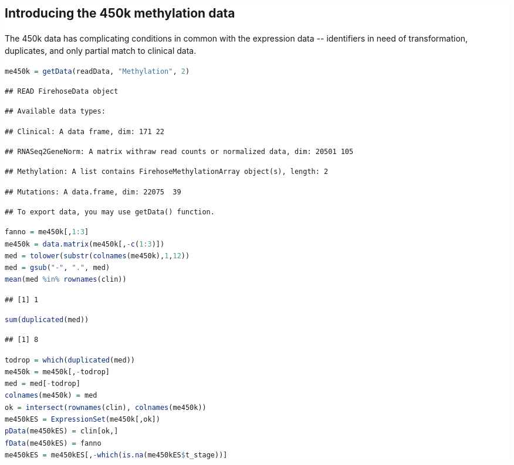 ## Introducing the 450k methylation data

The 450k data has
complicating conditions in common with the expression data -- identifiers
in need of transformation, duplicates, and only partial match to clinical data.


```r
me450k = getData(readData, "Methylation", 2)
```

```
## READ FirehoseData object
```

```
## Available data types:
```

```
## Clinical: A data frame, dim: 171	22
```

```
## RNASeq2GeneNorm: A matrix withraw read counts or normalized data, dim: 20501	105
```

```
## Methylation: A list contains FirehoseMethylationArray object(s), length: 2
```

```
## Mutations: A data.frame, dim: 22075	39
```

```
## To export data, you may use getData() function.
```

```r
fanno = me450k[,1:3]
me450k = data.matrix(me450k[,-c(1:3)])
med = tolower(substr(colnames(me450k),1,12))
med = gsub("-", ".", med)
mean(med %in% rownames(clin))
```

```
## [1] 1
```

```r
sum(duplicated(med))
```

```
## [1] 8
```

```r
todrop = which(duplicated(med))
me450k = me450k[,-todrop]
med = med[-todrop]
colnames(me450k) = med
ok = intersect(rownames(clin), colnames(me450k))
me450kES = ExpressionSet(me450k[,ok])
pData(me450kES) = clin[ok,]
fData(me450kES) = fanno
me450kES = me450kES[,-which(is.na(me450kES$t_stage))]
```
